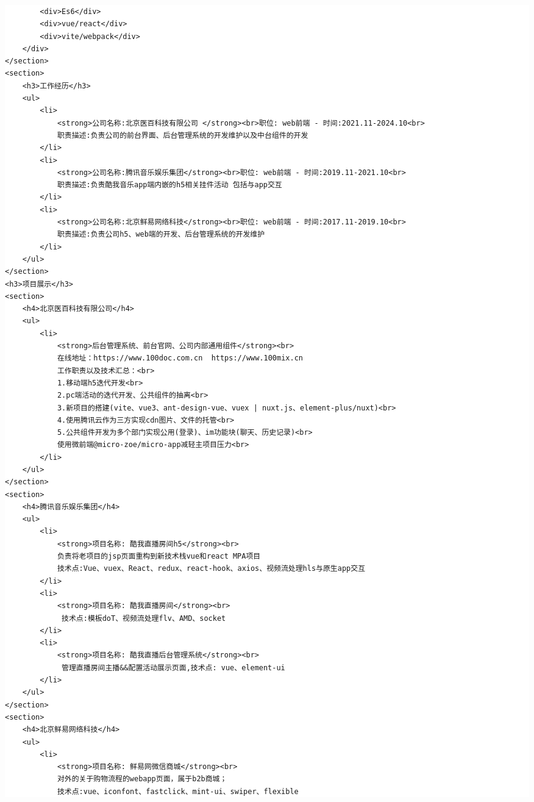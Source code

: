             <div>Es6</div>
            <div>vue/react</div>
            <div>vite/webpack</div>
        </div>
    </section>
    <section>
        <h3>工作经历</h3>
        <ul>
            <li>
                <strong>公司名称:北京医百科技有限公司 </strong><br>职位: web前端 - 时间:2021.11-2024.10<br>
                职责描述:负责公司的前台界面、后台管理系统的开发维护以及中台组件的开发
            </li>
            <li>
                <strong>公司名称:腾讯音乐娱乐集团</strong><br>职位: web前端 - 时间:2019.11-2021.10<br>
                职责描述:负责酷我音乐app端内嵌的h5相关挂件活动 包括与app交互
            </li>
            <li>
                <strong>公司名称:北京鲜易网络科技</strong><br>职位: web前端 - 时间:2017.11-2019.10<br>
                职责描述:负责公司h5、web端的开发、后台管理系统的开发维护
            </li>
        </ul>
    </section>
    <h3>项目展示</h3>
    <section>
        <h4>北京医百科技有限公司</h4>
        <ul>
            <li>
                <strong>后台管理系统、前台官网、公司内部通用组件</strong><br>
                在线地址：https://www.100doc.com.cn  https://www.100mix.cn
                工作职责以及技术汇总：<br>
                1.移动端h5迭代开发<br>
                2.pc端活动的迭代开发、公共组件的抽离<br>
                3.新项目的搭建(vite、vue3、ant-design-vue、vuex | nuxt.js、element-plus/nuxt)<br>
                4.使用腾讯云作为三方实现cdn图片、文件的托管<br>
                5.公共组件开发为多个部门实现公用(登录)、im功能块(聊天、历史记录)<br>
                使用微前端@micro-zoe/micro-app减轻主项目压力<br>
            </li>
        </ul>
    </section>
    <section>
        <h4>腾讯音乐娱乐集团</h4>
        <ul>
            <li>
                <strong>项目名称: 酷我直播房间h5</strong><br>
                负责将老项目的jsp页面重构到新技术栈vue和react MPA项目
                技术点:Vue、vuex、React、redux、react-hook、axios、视频流处理hls与原生app交互
            </li>
            <li>
                <strong>项目名称: 酷我直播房间</strong><br>
                 技术点:模板doT、视频流处理flv、AMD、socket
            </li>
            <li>
                <strong>项目名称: 酷我直播后台管理系统</strong><br>
                 管理直播房间主播&&配置活动展示页面,技术点: vue、element-ui 
            </li>
        </ul>
    </section>
    <section>
        <h4>北京鲜易网络科技</h4>
        <ul>
            <li>
                <strong>项目名称: 鲜易网微信商城</strong><br>
                对外的关于购物流程的webapp页面，属于b2b商城；
                技术点:vue、iconfont、fastclick、mint-ui、swiper、flexible